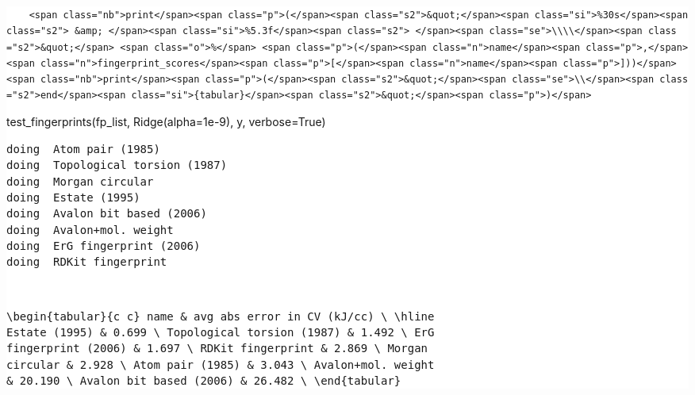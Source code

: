         <span class="nb">print</span><span class="p">(</span><span class="s2">&quot;</span><span class="si">%30s</span><span class="s2"> &amp; </span><span class="si">%5.3f</span><span class="s2"> </span><span class="se">\\\\</span><span class="s2">&quot;</span> <span class="o">%</span> <span class="p">(</span><span class="n">name</span><span class="p">,</span> <span class="n">fingerprint_scores</span><span class="p">[</span><span class="n">name</span><span class="p">]))</span>
    <span class="nb">print</span><span class="p">(</span><span class="s2">&quot;</span><span class="se">\\</span><span class="s2">end</span><span class="si">{tabular}</span><span class="s2">&quot;</span><span class="p">)</span>


<span class="n">test_fingerprints</span><span class="p">(</span><span class="n">fp_list</span><span class="p">,</span> <span class="n">Ridge</span><span class="p">(</span><span class="n">alpha</span><span class="o">=</span><span class="mf">1e-9</span><span class="p">),</span> <span class="n">y</span><span class="p">,</span> <span class="n">verbose</span><span class="o">=</span><span class="kc">True</span><span class="p">)</span>



</pre></div>

</div>
</div>
</div>

<div class="output_wrapper">
<div class="output">


<div class="output_area">
<div class="prompt"></div>

<div class="output_subarea output_stream output_stdout output_text">
<pre>doing  Atom pair (1985)
doing  Topological torsion (1987)
doing  Morgan circular
doing  Estate (1995)
doing  Avalon bit based (2006)
doing  Avalon+mol. weight
doing  ErG fingerprint (2006)
doing  RDKit fingerprint
</pre>
</div>
</div>

<div class="output_subarea output_stream output_stdout output_text">
<pre>

\begin{tabular}{c c}
           name        &amp;  avg abs error in CV (kJ/cc) \\
\hline
                 Estate (1995) &amp; 0.699 \\
    Topological torsion (1987) &amp; 1.492 \\
        ErG fingerprint (2006) &amp; 1.697 \\
             RDKit fingerprint &amp; 2.869 \\
              Morgan circular  &amp; 2.928 \\
              Atom pair (1985) &amp; 3.043 \\
            Avalon+mol. weight &amp; 20.190 \\
       Avalon bit based (2006) &amp; 26.482 \\
\end{tabular}
</pre>
</div>
</div>
